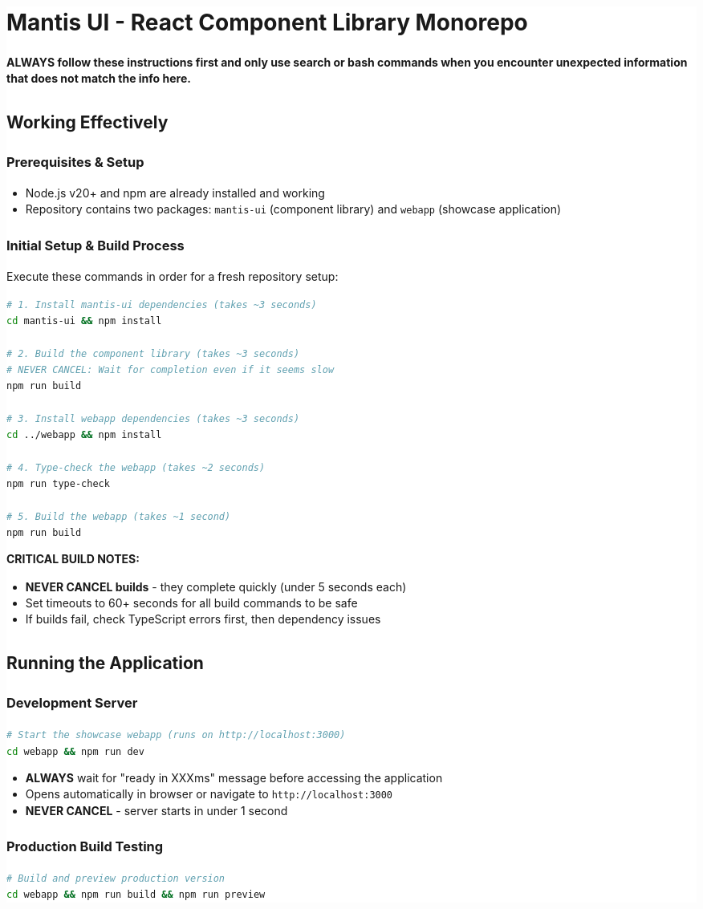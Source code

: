 # Mantis UI - React Component Library Monorepo

**ALWAYS follow these instructions first and only use search or bash commands when you encounter unexpected information that does not match the info here.**

## Working Effectively

### Prerequisites & Setup
- Node.js v20+ and npm are already installed and working
- Repository contains two packages: `mantis-ui` (component library) and `webapp` (showcase application)

### Initial Setup & Build Process
Execute these commands in order for a fresh repository setup:

```bash
# 1. Install mantis-ui dependencies (takes ~3 seconds)
cd mantis-ui && npm install

# 2. Build the component library (takes ~3 seconds) 
# NEVER CANCEL: Wait for completion even if it seems slow
npm run build

# 3. Install webapp dependencies (takes ~3 seconds)
cd ../webapp && npm install

# 4. Type-check the webapp (takes ~2 seconds)
npm run type-check

# 5. Build the webapp (takes ~1 second)
npm run build
```

**CRITICAL BUILD NOTES:**
- **NEVER CANCEL builds** - they complete quickly (under 5 seconds each)
- Set timeouts to 60+ seconds for all build commands to be safe
- If builds fail, check TypeScript errors first, then dependency issues

## Running the Application

### Development Server
```bash
# Start the showcase webapp (runs on http://localhost:3000)
cd webapp && npm run dev
```
- **ALWAYS** wait for "ready in XXXms" message before accessing the application
- Opens automatically in browser or navigate to `http://localhost:3000`
- **NEVER CANCEL** - server starts in under 1 second

### Production Build Testing
```bash
# Build and preview production version
cd webapp && npm run build && npm run preview
```
